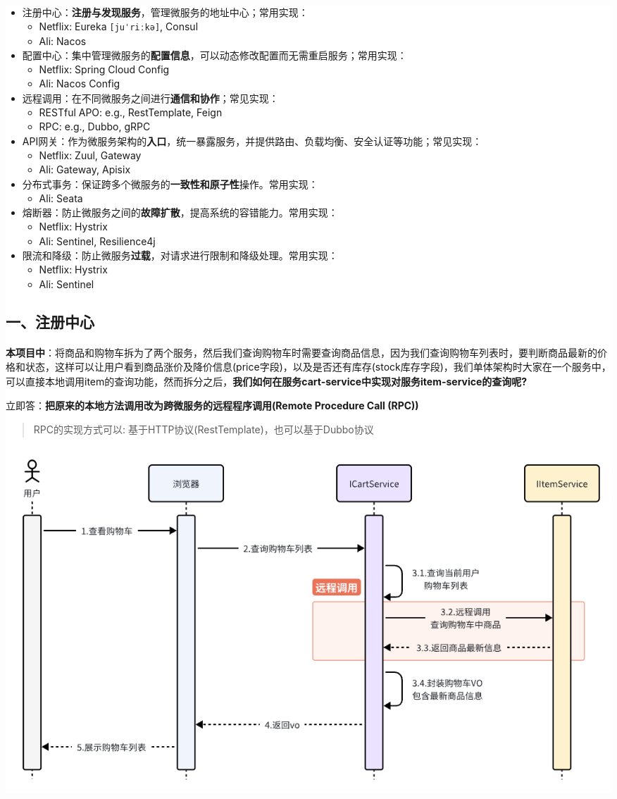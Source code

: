 * 注册中心：**注册与发现服务**，管理微服务的地址中心；常用实现：
  * Netflix: Eureka `[juˈriːkə]`, Consul
  * Ali: Nacos
* 配置中心：集中管理微服务的**配置信息**，可以动态修改配置而无需重启服务；常用实现：
  * Netflix: Spring Cloud Config
  * Ali: Nacos Config
* 远程调用：在不同微服务之间进行**通信和协作**；常见实现：
  * RESTful APO: e.g., RestTemplate, Feign
  * RPC: e.g., Dubbo, gRPC
* API网关：作为微服务架构的**入口**，统一暴露服务，并提供路由、负载均衡、安全认证等功能；常见实现：
  * Netflix: Zuul, Gateway
  * Ali: Gateway, Apisix
* 分布式事务：保证跨多个微服务的**一致性和原子性**操作。常用实现：
  * Ali: Seata
* 熔断器：防止微服务之间的**故障扩散**，提高系统的容错能力。常用实现：
  * Netflix: Hystrix
  * Ali: Sentinel, Resilience4j
* 限流和降级：防止微服务**过载**，对请求进行限制和降级处理。常用实现：
  * Netflix: Hystrix
  * Ali: Sentinel

## 一、注册中心

**本项目中**：将商品和购物车拆为了两个服务，然后我们查询购物车时需要查询商品信息，因为我们查询购物车列表时，要判断商品最新的价格和状态，这样可以让用户看到商品涨价及降价信息(price字段)，以及是否还有库存(stock库存字段)，我们单体架构时大家在一个服务中，可以直接本地调用item的查询功能，然而拆分之后，**我们如何在服务cart-service中实现对服务item-service的查询呢?**

立即答：**把原来的本地方法调用改为跨微服务的远程程序调用(Remote Procedure Call (RPC))**
> RPC的实现方式可以: 基于HTTP协议(RestTemplate)，也可以基于Dubbo协议

![picture 4](../images/91b8b1ca909829b15a7702cc925e7a0bec51ab9c2ac0d810cff36d119cec40f3.png)
